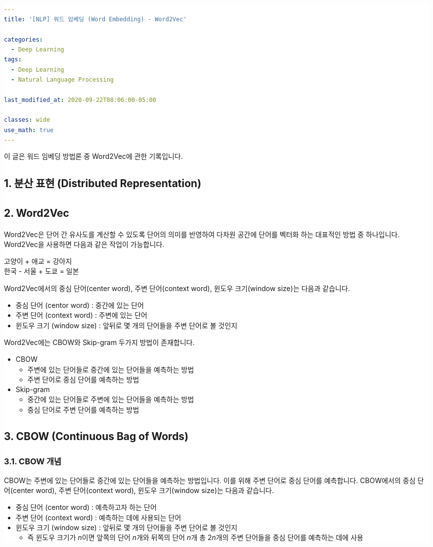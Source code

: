 ```yaml
---
title: '[NLP] 워드 임베딩 (Word Embedding) - Word2Vec'

categories:
  - Deep Learning
tags:
  - Deep Learning
  - Natural Language Processing

last_modified_at: 2020-09-22T08:06:00-05:00

classes: wide
use_math: true
---
```


이 글은 워드 임베딩 방법론 중 Word2Vec에 관한 기록입니다.

## 1. 분산 표현 (Distributed Representation)

## 2. Word2Vec

Word2Vec은 단어 간 유사도를 계산할 수 있도록 단어의 의미를 반영하여 다차원 공간에 단어를 벡터화 하는 대표적인 방법 중 하나입니다. Word2Vec을 사용하면 다음과 같은 작업이 가능합니다.

고양이 + 애교 = 강아지  
한국 - 서울 + 도쿄 = 일본

Word2Vec에서의 중심 단어(center word), 주변 단어(context word), 윈도우 크기(window size)는 다음과 같습니다.
- 중심 단어 (centor word) : 중간에 있는 단어
- 주변 단어 (context word) : 주변에 있는 단어
- 윈도우 크기 (window size) : 앞뒤로 몇 개의 단어들을 주변 단어로 볼 것인지
    
Word2Vec에는 CBOW와 Skip-gram 두가지 방법이 존재합니다.
- CBOW
    - 주변에 있는 단어들로 중간에 있는 단어들을 예측하는 방법
    - 주변 단어로 중심 단어를 예측하는 방법
- Skip-gram
    - 중간에 있는 단어들로 주변에 있는 단어들을 예측하는 방법
    - 중심 단어로 주변 단어를 예측하는 방법

## 3. CBOW (Continuous Bag of Words)

### 3.1. CBOW 개념

CBOW는 주변에 있는 단어들로 중간에 있는 단어들을 예측하는 방법입니다. 이를 위해 주변 단어로 중심 단어를 예측합니다. CBOW에서의 중심 단어(center word), 주변 단어(context word), 윈도우 크기(window size)는 다음과 같습니다.
- 중심 단어 (centor word) : 예측하고자 하는 단어
- 주변 단어 (context word) : 예측하는 데에 사용되는 단어
- 윈도우 크기 (window size) : 앞뒤로 몇 개의 단어들을 주변 단어로 볼 것인지
    - 즉 윈도우 크기가 $n$이면 앞쪽의 단어 $n$개와 뒤쪽의 단어 $n$개 총 $2n$개의 주변 단어들을 중심 단어를 예측하는 데에 사용
